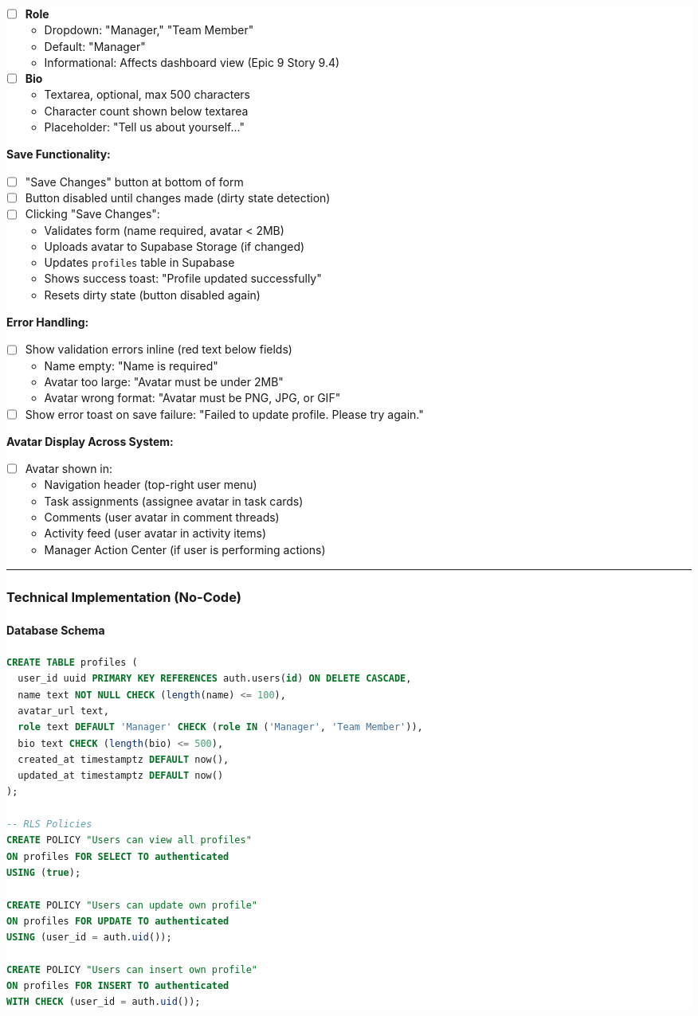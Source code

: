 - [ ] **Role**
  - Dropdown: "Manager," "Team Member"
  - Default: "Manager"
  - Informational: Affects dashboard view (Epic 9 Story 9.4)
- [ ] **Bio**
  - Textarea, optional, max 500 characters
  - Character count shown below textarea
  - Placeholder: "Tell us about yourself..."

**Save Functionality:**

- [ ] "Save Changes" button at bottom of form
- [ ] Button disabled until changes made (dirty state detection)
- [ ] Clicking "Save Changes":
  - Validates form (name required, avatar < 2MB)
  - Uploads avatar to Supabase Storage (if changed)
  - Updates `profiles` table in Supabase
  - Shows success toast: "Profile updated successfully"
  - Resets dirty state (button disabled again)

**Error Handling:**

- [ ] Show validation errors inline (red text below fields)
  - Name empty: "Name is required"
  - Avatar too large: "Avatar must be under 2MB"
  - Avatar wrong format: "Avatar must be PNG, JPG, or GIF"
- [ ] Show error toast on save failure: "Failed to update profile. Please try again."

**Avatar Display Across System:**

- [ ] Avatar shown in:
  - Navigation header (top-right user menu)
  - Task assignments (assignee avatar in task cards)
  - Comments (user avatar in comment threads)
  - Activity feed (user avatar in activity items)
  - Manager Action Center (if user is performing actions)

---

### Technical Implementation (No-Code)

#### **Database Schema**

```sql
CREATE TABLE profiles (
  user_id uuid PRIMARY KEY REFERENCES auth.users(id) ON DELETE CASCADE,
  name text NOT NULL CHECK (length(name) <= 100),
  avatar_url text,
  role text DEFAULT 'Manager' CHECK (role IN ('Manager', 'Team Member')),
  bio text CHECK (length(bio) <= 500),
  created_at timestamptz DEFAULT now(),
  updated_at timestamptz DEFAULT now()
);

-- RLS Policies
CREATE POLICY "Users can view all profiles"
ON profiles FOR SELECT TO authenticated
USING (true);

CREATE POLICY "Users can update own profile"
ON profiles FOR UPDATE TO authenticated
USING (user_id = auth.uid());

CREATE POLICY "Users can insert own profile"
ON profiles FOR INSERT TO authenticated
WITH CHECK (user_id = auth.uid());

```